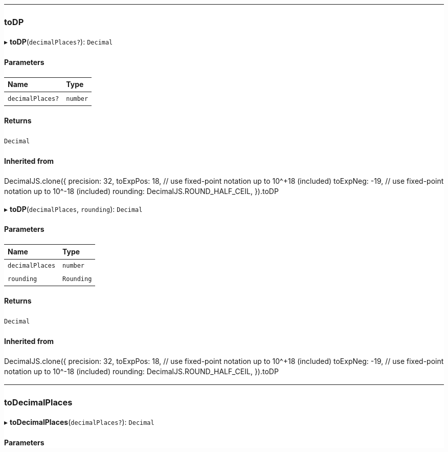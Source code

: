 ___

### toDP

▸ **toDP**(`decimalPlaces?`): `Decimal`

#### Parameters

| Name | Type |
| :------ | :------ |
| `decimalPlaces?` | `number` |

#### Returns

`Decimal`

#### Inherited from

DecimalJS.clone({
  precision: 32,
  toExpPos: 18, // use fixed-point notation up to 10^+18 (included)
  toExpNeg: -19, // use fixed-point notation up to 10^-18 (included)
  rounding: DecimalJS.ROUND\_HALF\_CEIL,
}).toDP

▸ **toDP**(`decimalPlaces`, `rounding`): `Decimal`

#### Parameters

| Name | Type |
| :------ | :------ |
| `decimalPlaces` | `number` |
| `rounding` | `Rounding` |

#### Returns

`Decimal`

#### Inherited from

DecimalJS.clone({
  precision: 32,
  toExpPos: 18, // use fixed-point notation up to 10^+18 (included)
  toExpNeg: -19, // use fixed-point notation up to 10^-18 (included)
  rounding: DecimalJS.ROUND\_HALF\_CEIL,
}).toDP

___

### toDecimalPlaces

▸ **toDecimalPlaces**(`decimalPlaces?`): `Decimal`

#### Parameters
